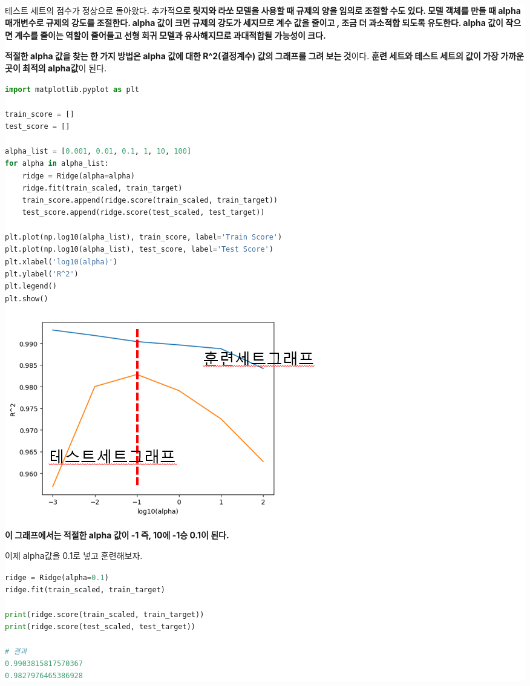 테스트 세트의 점수가 정상으로 돌아왔다. 추가적**으로 릿지와 라쏘 모델을 사용할 때 규제의 양을 임의로 조절할 수도 있다. 모델 객체를 만들 때 alpha 매개변수로 규제의 강도를 조절한다. alpha 값이 크면 규제의 강도가 세지므로 계수 값을 줄이고 , 조금 더 과소적합 되도록 유도한다. alpha 값이 작으면 계수를 줄이는 역할이 줄어들고 선형 회귀 모델과 유사해지므로 과대적합될 가능성이 크다.**

**적절한 alpha 값을 찾는 한 가지 방법은 alpha 값에 대한 R^2(결정계수) 값의 그래프를 그려 보는 것**이다. **훈련 세트와 테스트 세트의 값이 가장 가까운 곳이 최적의 alpha값**이 된다.

```python
import matplotlib.pyplot as plt

train_score = []
test_score = []

alpha_list = [0.001, 0.01, 0.1, 1, 10, 100]
for alpha in alpha_list:
    ridge = Ridge(alpha=alpha)
    ridge.fit(train_scaled, train_target)
    train_score.append(ridge.score(train_scaled, train_target))
    test_score.append(ridge.score(test_scaled, test_target))

plt.plot(np.log10(alpha_list), train_score, label='Train Score')
plt.plot(np.log10(alpha_list), test_score, label='Test Score')
plt.xlabel('log10(alpha)')
plt.ylabel('R^2')
plt.legend()
plt.show()
```

<img src="../assets/images/learn/4-11.png" />

**이 그래프에서는 적절한 alpha 값이 -1 즉, 10에 -1승 0.1이 된다.**

이제 alpha값을 0.1로 넣고 훈련해보자.

```python
ridge = Ridge(alpha=0.1)
ridge.fit(train_scaled, train_target)

print(ridge.score(train_scaled, train_target))
print(ridge.score(test_scaled, test_target))

# 결과
0.9903815817570367
0.9827976465386928
```

